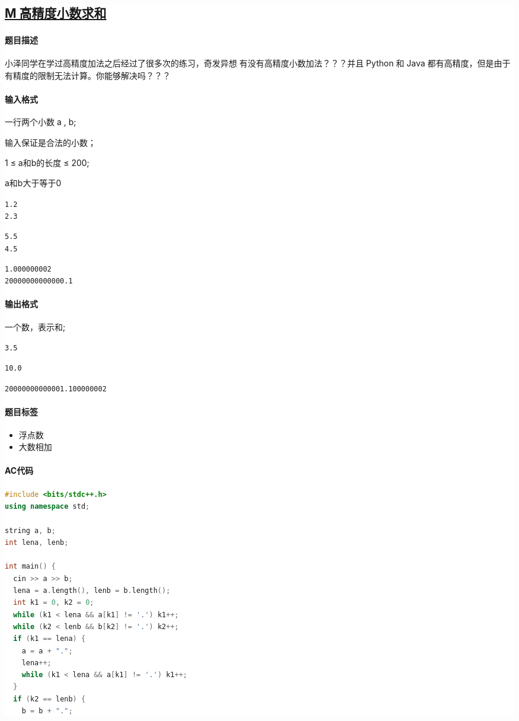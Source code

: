 
## [M	高精度小数求和](https://ac.nowcoder.com/acm/contest/53287/M)

#### 题目描述

小泽同学在学过高精度加法之后经过了很多次的练习，奇发异想
有没有高精度小数加法？？？并且  Python 和  Java 都有高精度，但是由于有精度的限制无法计算。你能够解决吗？？？

#### 输入格式

一行两个小数 a , b;

输入保证是合法的小数；

1 ≤ a和b的长度 ≤ 200;

a和b大于等于0
```
1.2
2.3
```
```
5.5
4.5
```
```
1.000000002
20000000000000.1
```

#### 输出格式

一个数，表示和;
```
3.5
```
```
10.0
```
```
20000000000001.100000002
```

#### 题目标签
* 浮点数
* 大数相加

#### AC代码
```CPP
#include <bits/stdc++.h>
using namespace std;

string a, b;
int lena, lenb;

int main() {
  cin >> a >> b;
  lena = a.length(), lenb = b.length();
  int k1 = 0, k2 = 0;
  while (k1 < lena && a[k1] != '.') k1++;
  while (k2 < lenb && b[k2] != '.') k2++;
  if (k1 == lena) {
    a = a + ".";
    lena++;
    while (k1 < lena && a[k1] != '.') k1++;
  }
  if (k2 == lenb) {
    b = b + ".";
```